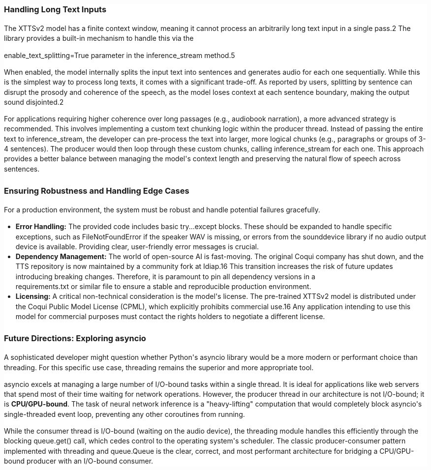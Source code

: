 ### **Handling Long Text Inputs**

The XTTSv2 model has a finite context window, meaning it cannot process an arbitrarily long text input in a single pass.2 The library provides a built-in mechanism to handle this via the

enable\_text\_splitting=True parameter in the inference\_stream method.5

When enabled, the model internally splits the input text into sentences and generates audio for each one sequentially. While this is the simplest way to process long texts, it comes with a significant trade-off. As reported by users, splitting by sentence can disrupt the prosody and coherence of the speech, as the model loses context at each sentence boundary, making the output sound disjointed.2

For applications requiring higher coherence over long passages (e.g., audiobook narration), a more advanced strategy is recommended. This involves implementing a custom text chunking logic within the producer thread. Instead of passing the entire text to inference\_stream, the developer can pre-process the text into larger, more logical chunks (e.g., paragraphs or groups of 3-4 sentences). The producer would then loop through these custom chunks, calling inference\_stream for each one. This approach provides a better balance between managing the model's context length and preserving the natural flow of speech across sentences.

### **Ensuring Robustness and Handling Edge Cases**

For a production environment, the system must be robust and handle potential failures gracefully.

* **Error Handling:** The provided code includes basic try...except blocks. These should be expanded to handle specific exceptions, such as FileNotFoundError if the speaker WAV is missing, or errors from the sounddevice library if no audio output device is available. Providing clear, user-friendly error messages is crucial.  
* **Dependency Management:** The world of open-source AI is fast-moving. The original Coqui company has shut down, and the TTS repository is now maintained by a community fork at Idiap.16 This transition increases the risk of future updates introducing breaking changes. Therefore, it is paramount to pin all dependency versions in a  
  requirements.txt or similar file to ensure a stable and reproducible production environment.  
* **Licensing:** A critical non-technical consideration is the model's license. The pre-trained XTTSv2 model is distributed under the Coqui Public Model License (CPML), which explicitly prohibits commercial use.16 Any application intending to use this model for commercial purposes must contact the rights holders to negotiate a different license.

### **Future Directions: Exploring asyncio**

A sophisticated developer might question whether Python's asyncio library would be a more modern or performant choice than threading. For this specific use case, threading remains the superior and more appropriate tool.

asyncio excels at managing a large number of I/O-bound tasks within a single thread. It is ideal for applications like web servers that spend most of their time waiting for network operations. However, the producer thread in our architecture is not I/O-bound; it is **CPU/GPU-bound**. The task of neural network inference is a "heavy-lifting" computation that would completely block asyncio's single-threaded event loop, preventing any other coroutines from running.

While the consumer thread is I/O-bound (waiting on the audio device), the threading module handles this efficiently through the blocking queue.get() call, which cedes control to the operating system's scheduler. The classic producer-consumer pattern implemented with threading and queue.Queue is the clear, correct, and most performant architecture for bridging a CPU/GPU-bound producer with an I/O-bound consumer.

